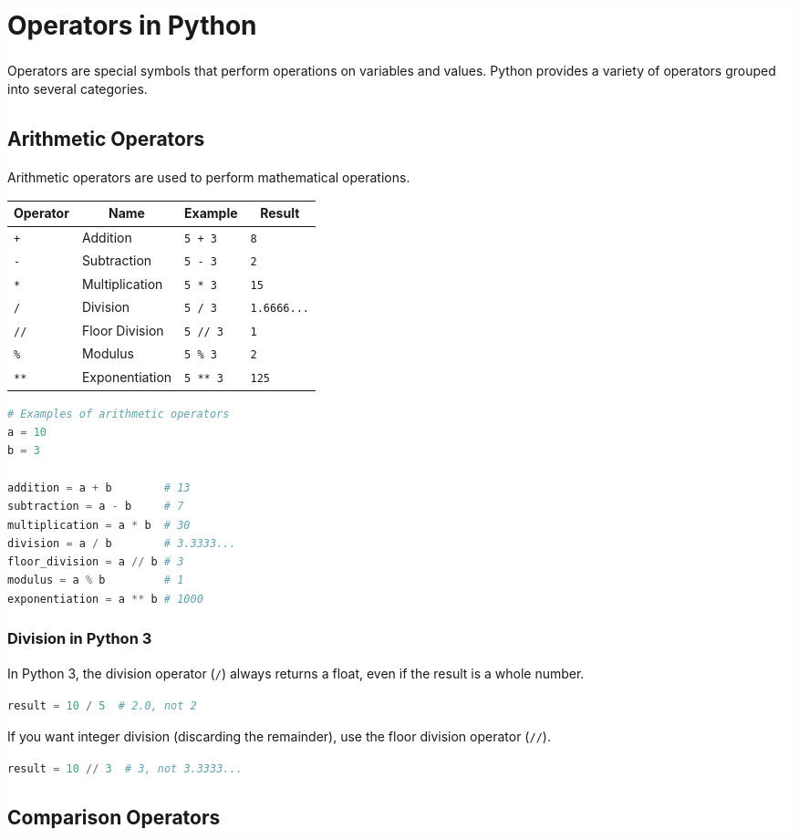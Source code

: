 # Operators in Python

Operators are special symbols that perform operations on variables and values. Python provides a variety of operators grouped into several categories.

## Arithmetic Operators

Arithmetic operators are used to perform mathematical operations.

| Operator | Name | Example | Result |
|----------|------|---------|--------|
| `+` | Addition | `5 + 3` | `8` |
| `-` | Subtraction | `5 - 3` | `2` |
| `*` | Multiplication | `5 * 3` | `15` |
| `/` | Division | `5 / 3` | `1.6666...` |
| `//` | Floor Division | `5 // 3` | `1` |
| `%` | Modulus | `5 % 3` | `2` |
| `**` | Exponentiation | `5 ** 3` | `125` |

```python
# Examples of arithmetic operators
a = 10
b = 3

addition = a + b        # 13
subtraction = a - b     # 7
multiplication = a * b  # 30
division = a / b        # 3.3333...
floor_division = a // b # 3
modulus = a % b         # 1
exponentiation = a ** b # 1000
```

### Division in Python 3

In Python 3, the division operator (`/`) always returns a float, even if the result is a whole number.

```python
result = 10 / 5  # 2.0, not 2
```

If you want integer division (discarding the remainder), use the floor division operator (`//`).

```python
result = 10 // 3  # 3, not 3.3333...
```

## Comparison Operators
